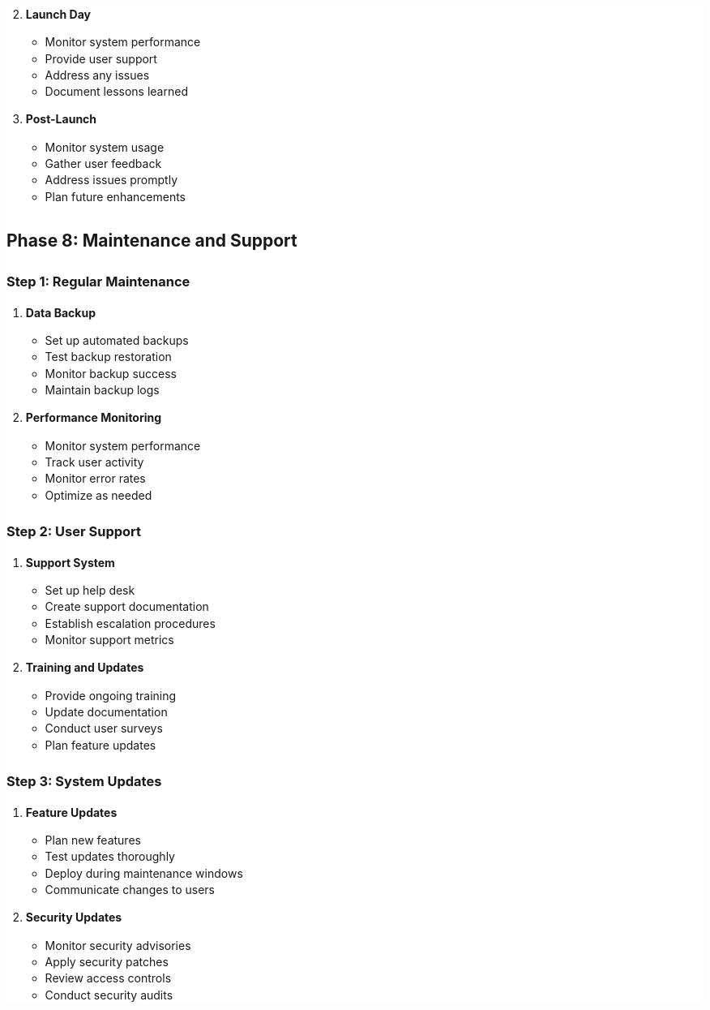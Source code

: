 2. **Launch Day**
   - Monitor system performance
   - Provide user support
   - Address any issues
   - Document lessons learned

3. **Post-Launch**
   - Monitor system usage
   - Gather user feedback
   - Address issues promptly
   - Plan future enhancements

## Phase 8: Maintenance and Support

### Step 1: Regular Maintenance

1. **Data Backup**
   - Set up automated backups
   - Test backup restoration
   - Monitor backup success
   - Maintain backup logs

2. **Performance Monitoring**
   - Monitor system performance
   - Track user activity
   - Monitor error rates
   - Optimize as needed

### Step 2: User Support

1. **Support System**
   - Set up help desk
   - Create support documentation
   - Establish escalation procedures
   - Monitor support metrics

2. **Training and Updates**
   - Provide ongoing training
   - Update documentation
   - Conduct user surveys
   - Plan feature updates

### Step 3: System Updates

1. **Feature Updates**
   - Plan new features
   - Test updates thoroughly
   - Deploy during maintenance windows
   - Communicate changes to users

2. **Security Updates**
   - Monitor security advisories
   - Apply security patches
   - Review access controls
   - Conduct security audits
